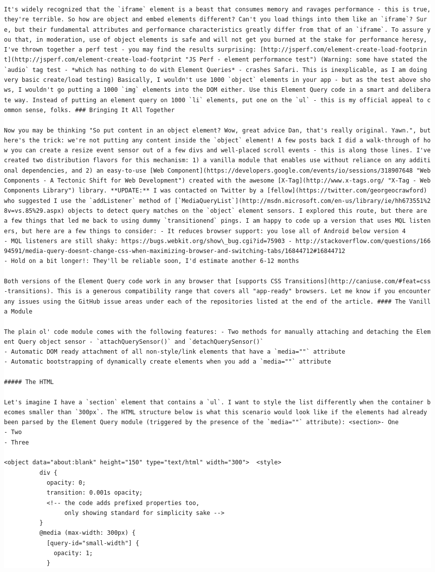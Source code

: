 ```
It's widely recognized that the `iframe` element is a beast that consumes memory and ravages performance - this is true, they're terrible. So how are object and embed elements different? Can't you load things into them like an `iframe`? Sure, but their fundamental attributes and performance characteristics greatly differ from that of an `iframe`. To assure you that, in moderation, use of object elements is safe and will not get you burned at the stake for performance heresy, I've thrown together a perf test - you may find the results surprising: [http://jsperf.com/element-create-load-footprint](http://jsperf.com/element-create-load-footprint "JS Perf - element performance test") (Warning: some have stated the `audio` tag test - *which has nothing to do with Element Queries* - crashes Safari. This is inexplicable, as I am doing very basic create/load testing) Basically, I wouldn't use 1000 `object` elements in your app - but as the test above shows, I wouldn't go putting a 1000 `img` elements into the DOM either. Use this Element Query code in a smart and deliberate way. Instead of putting an element query on 1000 `li` elements, put one on the `ul` - this is my official appeal to common sense, folks. ### Bringing It All Together

Now you may be thinking "So put content in an object element? Wow, great advice Dan, that's really original. Yawn.", but here's the trick: we're not putting any content inside the `object` element! A few posts back I did a walk-through of how you can create a resize event sensor out of a few divs and well-placed scroll events - this is along those lines. I've created two distribution flavors for this mechanism: 1) a vanilla module that enables use without reliance on any additional dependencies, and 2) an easy-to-use [Web Component](https://developers.google.com/events/io/sessions/318907648 "Web Components - A Tectonic Shift for Web Development") created with the awesome [X-Tag](http://www.x-tags.org/ "X-Tag - Web Components Library") library. **UPDATE:** I was contacted on Twitter by a [fellow](https://twitter.com/georgeocrawford) who suggested I use the `addListener` method of [`MediaQueryList`](http://msdn.microsoft.com/en-us/library/ie/hh673551%28v=vs.85%29.aspx) objects to detect query matches on the `object` element sensors. I explored this route, but there are a few things that led me back to using dummy `transitionend` pings. I am happy to code up a version that uses MQL listeners, but here are a few things to consider: - It reduces browser support: you lose all of Android below version 4
- MQL listeners are still shaky: https://bugs.webkit.org/show\_bug.cgi?id=75903 - http://stackoverflow.com/questions/16694591/media-query-doesnt-change-css-when-maximizing-browser-and-switching-tabs/16844712#16844712
- Hold on a bit longer!: They'll be reliable soon, I'd estimate another 6-12 months

Both versions of the Element Query code work in any browser that [supports CSS Transitions](http://caniuse.com/#feat=css-transitions). This is a generous compatibility range that covers all "app-ready" browsers. Let me know if you encounter any issues using the GitHub issue areas under each of the repositories listed at the end of the article. #### The Vanilla Module

The plain ol' code module comes with the following features: - Two methods for manually attaching and detaching the Element Query object sensor - `attachQuerySensor()` and `detachQuerySensor()`
- Automatic DOM ready attachment of all non-style/link elements that have a `media=""` attribute
- Automatic bootstrapping of dynamically create elements when you add a `media=""` attribute

##### The HTML

Let's imagine I have a `section` element that contains a `ul`. I want to style the list differently when the container becomes smaller than `300px`. The HTML structure below is what this scenario would look like if the elements had already been parsed by the Element Query module (triggered by the presence of the `media=""` attribute): <section>- One
- Two
- Three

<object data="about:blank" height="150" type="text/html" width="300">  <style>
          div {
            opacity: 0;
            transition: 0.001s opacity;
            <!-- the code adds prefixed properties too,
                 only showing standard for simplicity sake -->
          }
          @media (max-width: 300px) {
            [query-id="small-width"] {
              opacity: 1;
            }
```